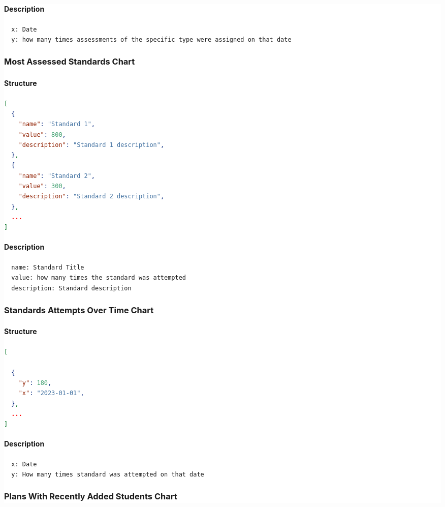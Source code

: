 #### Description
```
  x: Date
  y: how many times assessments of the specific type were assigned on that date
```

### Most Assessed Standards Chart

#### Structure 
```json
[
  {
    "name": "Standard 1",
    "value": 800,
    "description": "Standard 1 description",
  },
  {
    "name": "Standard 2",
    "value": 300,
    "description": "Standard 2 description",
  },
  ...
]
```

#### Description
```
  name: Standard Title
  value: how many times the standard was attempted
  description: Standard description
```

### Standards Attempts Over Time Chart

#### Structure 
```json
[

  {
    "y": 180,
    "x": "2023-01-01",
  },
  ...
]
```

#### Description
```
  x: Date
  y: How many times standard was attempted on that date
```

### Plans With Recently Added Students Chart
